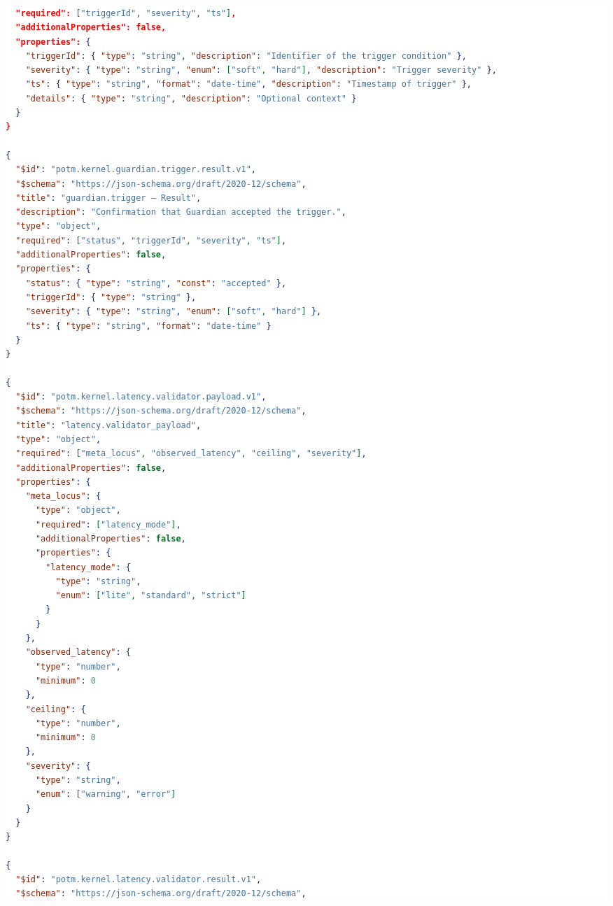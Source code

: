 ```json
  "required": ["triggerId", "severity", "ts"],
  "additionalProperties": false,
  "properties": {
    "triggerId": { "type": "string", "description": "Identifier of the trigger condition" },
    "severity": { "type": "string", "enum": ["soft", "hard"], "description": "Trigger severity" },
    "ts": { "type": "string", "format": "date-time", "description": "Timestamp of trigger" },
    "details": { "type": "string", "description": "Optional context" }
  }
}

{
  "$id": "potm.kernel.guardian.trigger.result.v1",
  "$schema": "https://json-schema.org/draft/2020-12/schema",
  "title": "guardian.trigger — Result",
  "description": "Confirmation that Guardian accepted the trigger.",
  "type": "object",
  "required": ["status", "triggerId", "severity", "ts"],
  "additionalProperties": false,
  "properties": {
    "status": { "type": "string", "const": "accepted" },
    "triggerId": { "type": "string" },
    "severity": { "type": "string", "enum": ["soft", "hard"] },
    "ts": { "type": "string", "format": "date-time" }
  }
}

{
  "$id": "potm.kernel.latency.validator.payload.v1",
  "$schema": "https://json-schema.org/draft/2020-12/schema",
  "title": "latency.validator_payload",
  "type": "object",
  "required": ["meta_locus", "observed_latency", "ceiling", "severity"],
  "additionalProperties": false,
  "properties": {
    "meta_locus": {
      "type": "object",
      "required": ["latency_mode"],
      "additionalProperties": false,
      "properties": {
        "latency_mode": {
          "type": "string",
          "enum": ["lite", "standard", "strict"]
        }
      }
    },
    "observed_latency": {
      "type": "number",
      "minimum": 0
    },
    "ceiling": {
      "type": "number",
      "minimum": 0
    },
    "severity": {
      "type": "string",
      "enum": ["warning", "error"]
    }
  }
}

{
  "$id": "potm.kernel.latency.validator.result.v1",
  "$schema": "https://json-schema.org/draft/2020-12/schema",
```